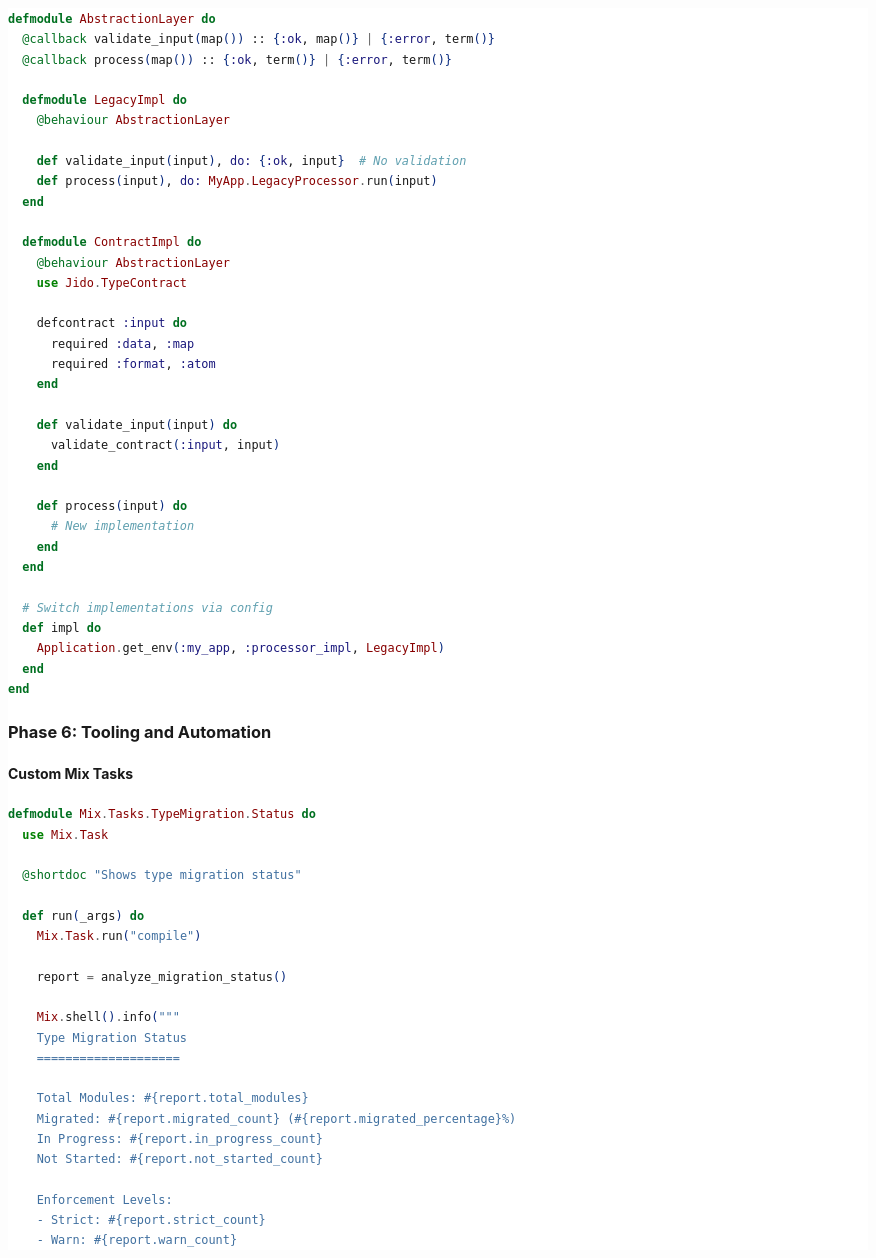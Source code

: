```elixir
defmodule AbstractionLayer do
  @callback validate_input(map()) :: {:ok, map()} | {:error, term()}
  @callback process(map()) :: {:ok, term()} | {:error, term()}
  
  defmodule LegacyImpl do
    @behaviour AbstractionLayer
    
    def validate_input(input), do: {:ok, input}  # No validation
    def process(input), do: MyApp.LegacyProcessor.run(input)
  end
  
  defmodule ContractImpl do
    @behaviour AbstractionLayer
    use Jido.TypeContract
    
    defcontract :input do
      required :data, :map
      required :format, :atom
    end
    
    def validate_input(input) do
      validate_contract(:input, input)
    end
    
    def process(input) do
      # New implementation
    end
  end
  
  # Switch implementations via config
  def impl do
    Application.get_env(:my_app, :processor_impl, LegacyImpl)
  end
end
```

### Phase 6: Tooling and Automation

#### Custom Mix Tasks

```elixir
defmodule Mix.Tasks.TypeMigration.Status do
  use Mix.Task
  
  @shortdoc "Shows type migration status"
  
  def run(_args) do
    Mix.Task.run("compile")
    
    report = analyze_migration_status()
    
    Mix.shell().info("""
    Type Migration Status
    ====================
    
    Total Modules: #{report.total_modules}
    Migrated: #{report.migrated_count} (#{report.migrated_percentage}%)
    In Progress: #{report.in_progress_count}
    Not Started: #{report.not_started_count}
    
    Enforcement Levels:
    - Strict: #{report.strict_count}
    - Warn: #{report.warn_count}
```